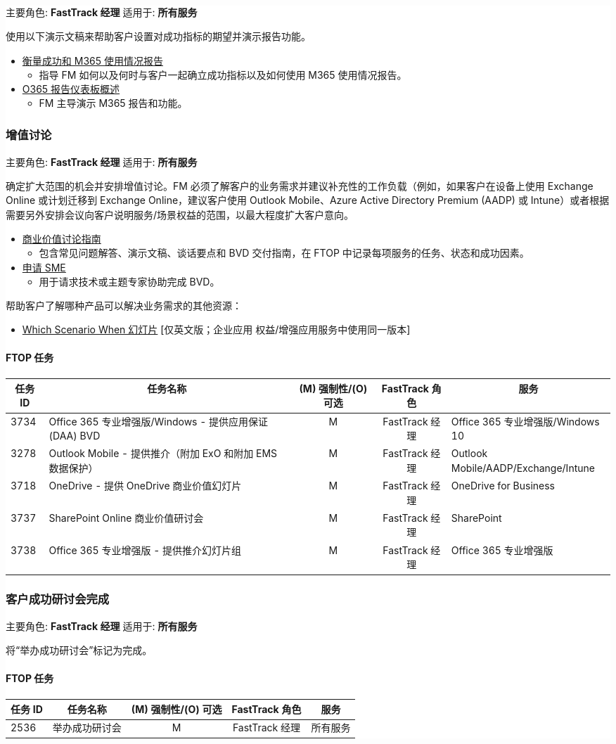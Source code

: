 主要角色: **FastTrack 经理**
适用于: **所有服务**

使用以下演示文稿来帮助客户设置对成功指标的期望并演示报告功能。

  - [衡量成功和 M365 使用情况报告](https://aka.ms/measure-success-and-m365-usage-reports)
    - 指导 FM 如何以及何时与客户一起确立成功指标以及如何使用 M365 使用情况报告。
  - [O365 报告仪表板概述](https://aka.ms/o365-reporting-dashboard-overview)
    - FM 主导演示 M365 报告和功能。

### 增值讨论

主要角色: **FastTrack 经理**
适用于: **所有服务**

确定扩大范围的机会并安排增值讨论。FM 必须了解客户的业务需求并建议补充性的工作负载（例如，如果客户在设备上使用 Exchange Online 或计划迁移到 Exchange Online，建议客户使用 Outlook Mobile、Azure Active Directory Premium (AADP) 或 Intune）或者根据需要另外安排会议向客户说明服务/场景权益的范围，以最大程度扩大客户意向。

  - [商业价值讨论指南](https://aka.ms/business-value-discussions)
    - 包含常见问题解答、演示文稿、谈话要点和 BVD 交付指南，在 FTOP 中记录每项服务的任务、状态和成功因素。
  - [申请 SME](https://aka.ms/frpsmerequest)
    - 用于请求技术或主题专家协助完成 BVD。

帮助客户了解哪种产品可以解决业务需求的其他资源：

  - [Which Scenario When 幻灯片](https://aka.ms/which-scenario-when-deck) \[仅英文版；企业应用
    权益/增强应用服务中使用同一版本\]

#### FTOP 任务

| 任务 ID| 任务名称| (M) 强制性/(O) 可选|  FastTrack 角色| 服务|
| -------| --------------------------------------------------------------------------| :----------------------: | :---------------: | -----------------------------------------|
| 3734| Office 365 专业增强版/Windows - 提供应用保证 (DAA) BVD|            M| FastTrack 经理| Office 365 专业增强版/Windows 10|
| 3278| Outlook Mobile - 提供推介（附加 ExO 和附加 EMS 数据保护）|            M| FastTrack 经理| Outlook Mobile/AADP/Exchange/Intune|
| 3718| OneDrive - 提供 OneDrive 商业价值幻灯片|            M| FastTrack 经理| OneDrive for Business|
| 3737| SharePoint Online 商业价值研讨会|            M| FastTrack 经理| SharePoint|
| 3738| Office 365 专业增强版 - 提供推介幻灯片组|            M| FastTrack 经理| Office 365 专业增强版|

### 客户成功研讨会完成

主要角色: **FastTrack 经理**
适用于: **所有服务**

将“举办成功研讨会”标记为完成。

#### FTOP 任务

| 任务 ID| 任务名称| (M) 强制性/(O) 可选|  FastTrack 角色| 服务|
| -------| ------------------------| :----------------------: | :---------------: | ------------|
| 2536| 举办成功研讨会|            M| FastTrack 经理| 所有服务|
